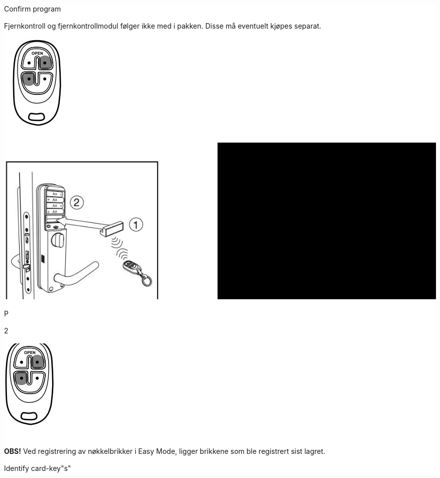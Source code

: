 Confirm program

Fjernkontroll og fjernkontrollmodul følger ikke med i pakken. Disse må eventuelt kjøpes separat.

![](_page_33_Picture_16.jpeg)

![](_page_33_Picture_17.jpeg)

P

2

![](_page_33_Picture_18.jpeg)

**OBS!** Ved registrering av nøkkelbrikker i Easy Mode, ligger brikkene som ble registrert sist lagret.

Identify card-key"s"

